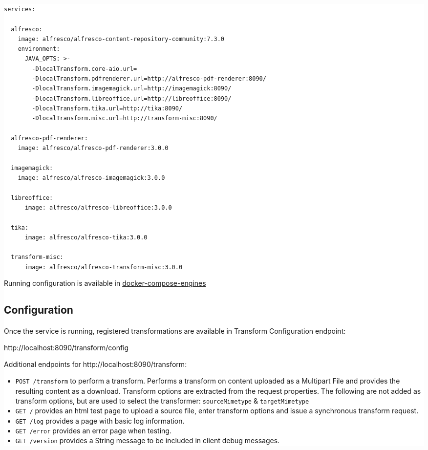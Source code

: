 ```
services:

  alfresco:
    image: alfresco/alfresco-content-repository-community:7.3.0
    environment:
      JAVA_OPTS: >-
        -DlocalTransform.core-aio.url=
        -DlocalTransform.pdfrenderer.url=http://alfresco-pdf-renderer:8090/
        -DlocalTransform.imagemagick.url=http://imagemagick:8090/
        -DlocalTransform.libreoffice.url=http://libreoffice:8090/
        -DlocalTransform.tika.url=http://tika:8090/
        -DlocalTransform.misc.url=http://transform-misc:8090/

  alfresco-pdf-renderer:
    image: alfresco/alfresco-pdf-renderer:3.0.0

  imagemagick:
    image: alfresco/alfresco-imagemagick:3.0.0

  libreoffice:
      image: alfresco/alfresco-libreoffice:3.0.0

  tika:
      image: alfresco/alfresco-tika:3.0.0

  transform-misc:
      image: alfresco/alfresco-transform-misc:3.0.0
```

Running configuration is available in [docker-compose-engines](docker-compose-engines/docker-compose.yml)


## Configuration

Once the service is running, registered transformations are available in Transform Configuration endpoint:

http://localhost:8090/transform/config

Additional endpoints for http://localhost:8090/transform:

* `POST /transform` to perform a transform. Performs a transform on content uploaded as a Multipart File and provides the resulting content as a download. Transform options are extracted from the request properties. The following are not added as transform options, but are used to select the transformer: `sourceMimetype` & `targetMimetype`
* `GET /` provides an html test page to upload a source file, enter transform options and issue a synchronous transform request.
* `GET /log` provides a page with basic log information.
* `GET /error` provides an error page when testing.
* `GET /version` provides a String message to be included in client debug messages.

